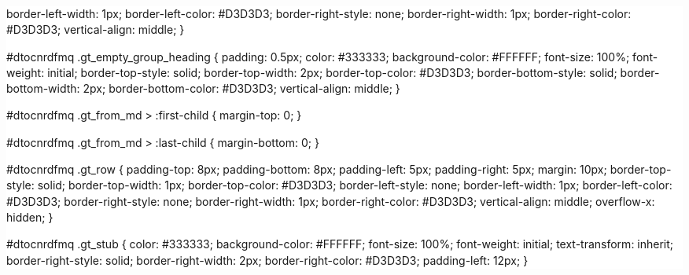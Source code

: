   border-left-width: 1px;
  border-left-color: #D3D3D3;
  border-right-style: none;
  border-right-width: 1px;
  border-right-color: #D3D3D3;
  vertical-align: middle;
}

#dtocnrdfmq .gt_empty_group_heading {
  padding: 0.5px;
  color: #333333;
  background-color: #FFFFFF;
  font-size: 100%;
  font-weight: initial;
  border-top-style: solid;
  border-top-width: 2px;
  border-top-color: #D3D3D3;
  border-bottom-style: solid;
  border-bottom-width: 2px;
  border-bottom-color: #D3D3D3;
  vertical-align: middle;
}

#dtocnrdfmq .gt_from_md > :first-child {
  margin-top: 0;
}

#dtocnrdfmq .gt_from_md > :last-child {
  margin-bottom: 0;
}

#dtocnrdfmq .gt_row {
  padding-top: 8px;
  padding-bottom: 8px;
  padding-left: 5px;
  padding-right: 5px;
  margin: 10px;
  border-top-style: solid;
  border-top-width: 1px;
  border-top-color: #D3D3D3;
  border-left-style: none;
  border-left-width: 1px;
  border-left-color: #D3D3D3;
  border-right-style: none;
  border-right-width: 1px;
  border-right-color: #D3D3D3;
  vertical-align: middle;
  overflow-x: hidden;
}

#dtocnrdfmq .gt_stub {
  color: #333333;
  background-color: #FFFFFF;
  font-size: 100%;
  font-weight: initial;
  text-transform: inherit;
  border-right-style: solid;
  border-right-width: 2px;
  border-right-color: #D3D3D3;
  padding-left: 12px;
}
